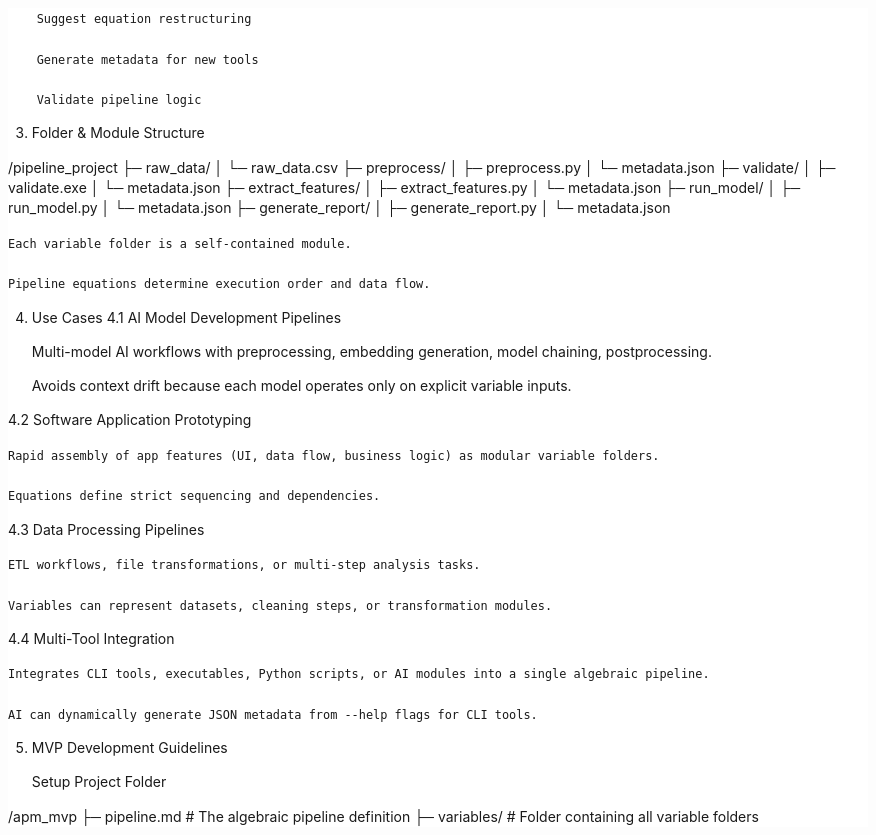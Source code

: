         Suggest equation restructuring

        Generate metadata for new tools

        Validate pipeline logic

3. Folder & Module Structure

/pipeline_project
├─ raw_data/
│  └─ raw_data.csv
├─ preprocess/
│  ├─ preprocess.py
│  └─ metadata.json
├─ validate/
│  ├─ validate.exe
│  └─ metadata.json
├─ extract_features/
│  ├─ extract_features.py
│  └─ metadata.json
├─ run_model/
│  ├─ run_model.py
│  └─ metadata.json
├─ generate_report/
│  ├─ generate_report.py
│  └─ metadata.json

    Each variable folder is a self-contained module.

    Pipeline equations determine execution order and data flow.

4. Use Cases
4.1 AI Model Development Pipelines

    Multi-model AI workflows with preprocessing, embedding generation, model chaining, postprocessing.

    Avoids context drift because each model operates only on explicit variable inputs.

4.2 Software Application Prototyping

    Rapid assembly of app features (UI, data flow, business logic) as modular variable folders.

    Equations define strict sequencing and dependencies.

4.3 Data Processing Pipelines

    ETL workflows, file transformations, or multi-step analysis tasks.

    Variables can represent datasets, cleaning steps, or transformation modules.

4.4 Multi-Tool Integration

    Integrates CLI tools, executables, Python scripts, or AI modules into a single algebraic pipeline.

    AI can dynamically generate JSON metadata from --help flags for CLI tools.

5. MVP Development Guidelines

    Setup Project Folder

/apm_mvp
├─ pipeline.md       # The algebraic pipeline definition
├─ variables/        # Folder containing all variable folders
